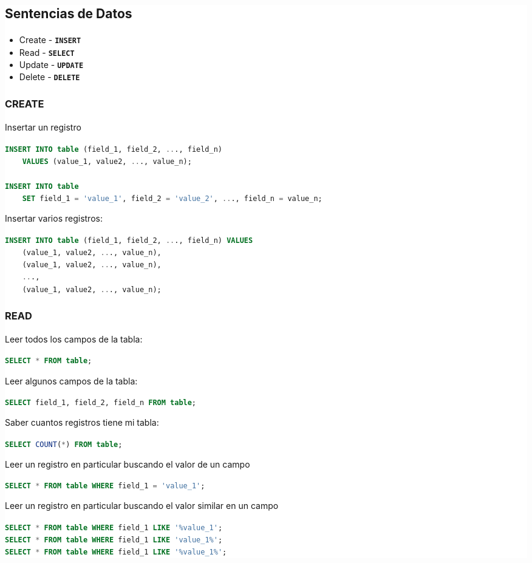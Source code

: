 
## Sentencias de Datos

* Create - **`INSERT`**
* Read   - **`SELECT`**
* Update - **`UPDATE`**
* Delete - **`DELETE`**

### CREATE

Insertar un registro

```SQL
INSERT INTO table (field_1, field_2, ..., field_n) 
	VALUES (value_1, value2, ..., value_n);

INSERT INTO table 
	SET field_1 = 'value_1', field_2 = 'value_2', ..., field_n = value_n;
```

Insertar varios registros:

```SQL
INSERT INTO table (field_1, field_2, ..., field_n) VALUES
	(value_1, value2, ..., value_n),
	(value_1, value2, ..., value_n),
	...,
	(value_1, value2, ..., value_n);
```

### READ

Leer todos los campos de la tabla:

```SQL
SELECT * FROM table;
```

Leer algunos campos de la tabla:

```SQL
SELECT field_1, field_2, field_n FROM table;
```

Saber cuantos registros tiene mi tabla:

```SQL
SELECT COUNT(*) FROM table;
```

Leer un registro en particular buscando el valor de un campo

```SQL
SELECT * FROM table WHERE field_1 = 'value_1';
```

Leer un registro en particular buscando el valor similar en un campo

```SQL
SELECT * FROM table WHERE field_1 LIKE '%value_1';
SELECT * FROM table WHERE field_1 LIKE 'value_1%';
SELECT * FROM table WHERE field_1 LIKE '%value_1%';
```

